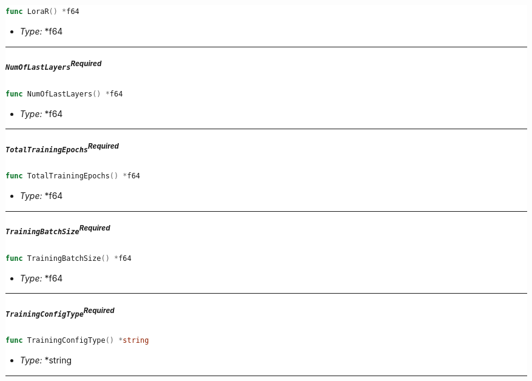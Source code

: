 ```go
func LoraR() *f64
```

- *Type:* *f64

---

##### `NumOfLastLayers`<sup>Required</sup> <a name="NumOfLastLayers" id="rhizo-co-terraform-provider-oci.dataOciGenerativeAiModel.DataOciGenerativeAiModelFineTuneDetailsTrainingConfigOutputReference.property.numOfLastLayers"></a>

```go
func NumOfLastLayers() *f64
```

- *Type:* *f64

---

##### `TotalTrainingEpochs`<sup>Required</sup> <a name="TotalTrainingEpochs" id="rhizo-co-terraform-provider-oci.dataOciGenerativeAiModel.DataOciGenerativeAiModelFineTuneDetailsTrainingConfigOutputReference.property.totalTrainingEpochs"></a>

```go
func TotalTrainingEpochs() *f64
```

- *Type:* *f64

---

##### `TrainingBatchSize`<sup>Required</sup> <a name="TrainingBatchSize" id="rhizo-co-terraform-provider-oci.dataOciGenerativeAiModel.DataOciGenerativeAiModelFineTuneDetailsTrainingConfigOutputReference.property.trainingBatchSize"></a>

```go
func TrainingBatchSize() *f64
```

- *Type:* *f64

---

##### `TrainingConfigType`<sup>Required</sup> <a name="TrainingConfigType" id="rhizo-co-terraform-provider-oci.dataOciGenerativeAiModel.DataOciGenerativeAiModelFineTuneDetailsTrainingConfigOutputReference.property.trainingConfigType"></a>

```go
func TrainingConfigType() *string
```

- *Type:* *string

---